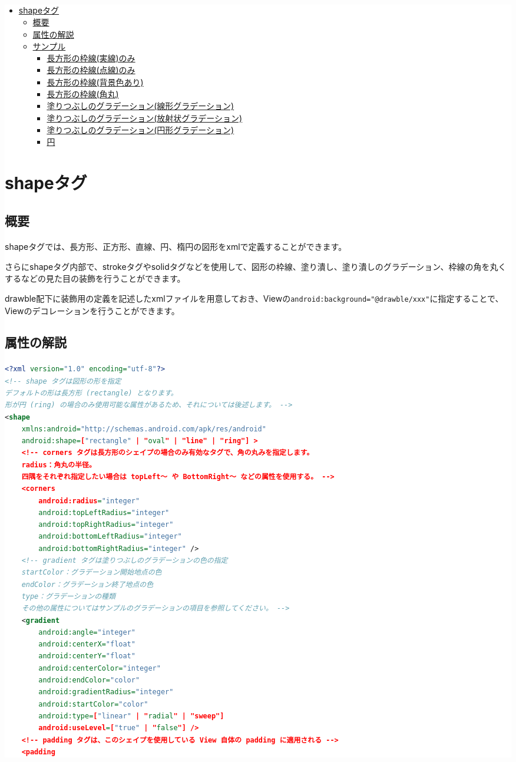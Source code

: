 

- [shapeタグ](#shapeタグ)
  - [概要](#概要)
  - [属性の解説](#属性の解説)
  - [サンプル](#サンプル)
    - [長方形の枠線(実線)のみ](#長方形の枠線実線のみ)
    - [長方形の枠線(点線)のみ](#長方形の枠線点線のみ)
    - [長方形の枠線(背景色あり)](#長方形の枠線背景色あり)
    - [長方形の枠線(角丸)](#長方形の枠線角丸)
    - [塗りつぶしのグラデーション(線形グラデーション)](#塗りつぶしのグラデーション線形グラデーション)
    - [塗りつぶしのグラデーション(放射状グラデーション)](#塗りつぶしのグラデーション放射状グラデーション)
    - [塗りつぶしのグラデーション(円形グラデーション)](#塗りつぶしのグラデーション円形グラデーション)
    - [円](#円)




# shapeタグ

## 概要

shapeタグでは、長方形、正方形、直線、円、楕円の図形をxmlで定義することができます。

さらにshapeタグ内部で、strokeタグやsolidタグなどを使用して、図形の枠線、塗り潰し、塗り潰しのグラデーション、枠線の角を丸くするなどの見た目の装飾を行うことができます。

drawble配下に装飾用の定義を記述したxmlファイルを用意しておき、Viewの`android:background="@drawble/xxx"`に指定することで、Viewのデコレーションを行うことができます。


## 属性の解説

```xml
<?xml version="1.0" encoding="utf-8"?>
<!-- shape タグは図形の形を指定
デフォルトの形は長方形 (rectangle) となります。
形が円 (ring) の場合のみ使用可能な属性があるため、それについては後述します。 -->
<shape
    xmlns:android="http://schemas.android.com/apk/res/android"
    android:shape=["rectangle" | "oval" | "line" | "ring"] >
    <!-- corners タグは長方形のシェイプの場合のみ有効なタグで、角の丸みを指定します。
    radius：角丸の半径。
    四隅をそれぞれ指定したい場合は topLeft～ や BottomRight～ などの属性を使用する。 -->
    <corners
        android:radius="integer"
        android:topLeftRadius="integer"
        android:topRightRadius="integer"
        android:bottomLeftRadius="integer"
        android:bottomRightRadius="integer" />
    <!-- gradient タグは塗りつぶしのグラデーションの色の指定
    startColor：グラデーション開始地点の色
    endColor：グラデーション終了地点の色
    type：グラデーションの種類
    その他の属性についてはサンプルのグラデーションの項目を参照してください。 -->
    <gradient
        android:angle="integer"
        android:centerX="float"
        android:centerY="float"
        android:centerColor="integer"
        android:endColor="color"
        android:gradientRadius="integer"
        android:startColor="color"
        android:type=["linear" | "radial" | "sweep"]
        android:useLevel=["true" | "false"] />
    <!-- padding タグは、このシェイプを使用している View 自体の padding に適用される -->
    <padding
```